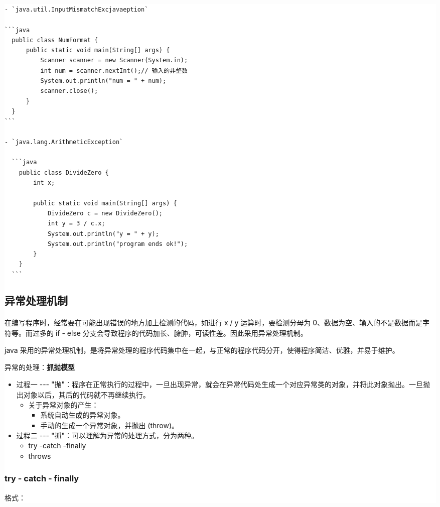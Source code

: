     - `java.util.InputMismatchExcjavaeption`
      
    ```java
      public class NumFormat {
          public static void main(String[] args) {
              Scanner scanner = new Scanner(System.in);
              int num = scanner.nextInt();// 输入的非整数
              System.out.println("num = " + num);
              scanner.close();
          }
      }
    ```
    
    - `java.lang.ArithmeticException`
    
      ```java
        public class DivideZero {
            int x;
        
            public static void main(String[] args) {
                DivideZero c = new DivideZero();
                int y = 3 / c.x;
                System.out.println("y = " + y);
                System.out.println("program ends ok!");
            }
        }
      ```

## 异常处理机制

在编写程序时，经常要在可能出现错误的地方加上检测的代码，如进行 x / y 运算时，要检测分母为 0、数据为空、输入的不是数据而是字符等。而过多的 if - else 分支会导致程序的代码加长、臃肿，可读性差。因此采用异常处理机制。

java 采用的异常处理机制，是将异常处理的程序代码集中在一起，与正常的程序代码分开，使得程序简洁、优雅，并易于维护。

异常的处理：**抓抛模型**

- 过程一 --- "抛"：程序在正常执行的过程中，一旦出现异常，就会在异常代码处生成一个对应异常类的对象，并将此对象抛出。一旦抛出对象以后，其后的代码就不再继续执行。
  - 关于异常对象的产生：
    - 系统自动生成的异常对象。
    - 手动的生成一个异常对象，并抛出 (throw)。
- 过程二 --- "抓"：可以理解为异常的处理方式，分为两种。
  - try -catch -finally
  - throws

### try - catch - finally

格式：
